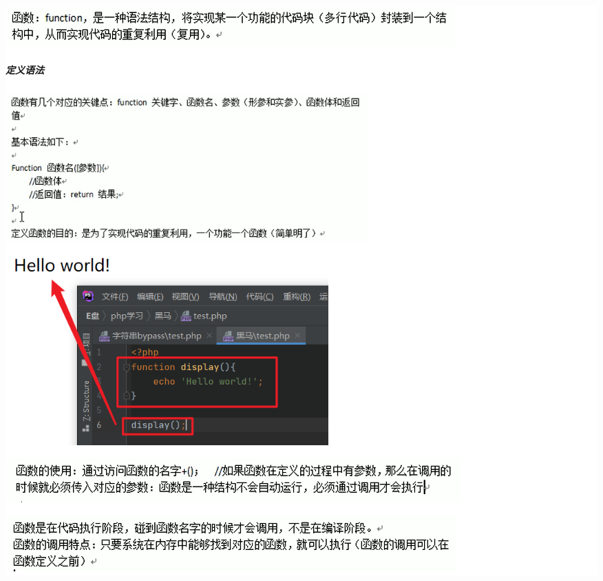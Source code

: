 ![Image](image/Image-1607173429064.png)

##### 定义语法

<img src="image/Image-1607173465154.png" alt="Image" style="zoom:80%;" />

<img src="image/Image-1607173472007.png" alt="Image" style="zoom:80%;" />

![Image](image/Image-1607173484372.png)

![Image](image/Image-1607173488374.png)
